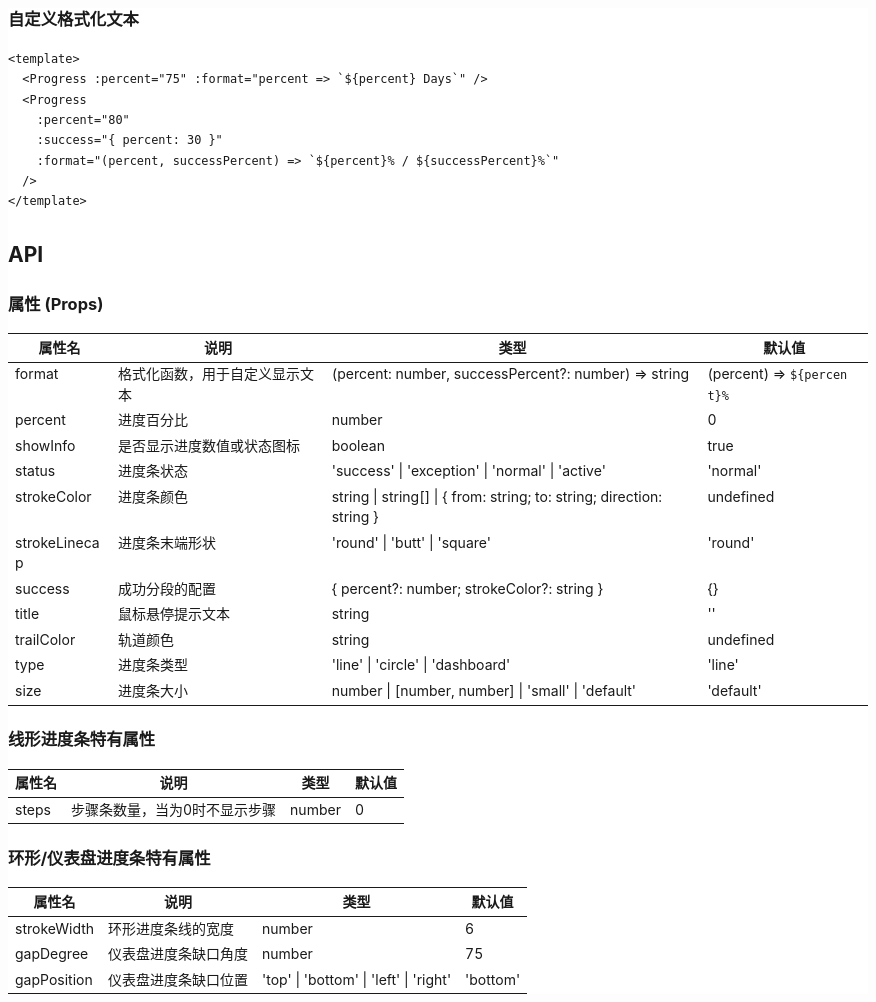 ### 自定义格式化文本

```vue
<template>
  <Progress :percent="75" :format="percent => `${percent} Days`" />
  <Progress 
    :percent="80" 
    :success="{ percent: 30 }" 
    :format="(percent, successPercent) => `${percent}% / ${successPercent}%`" 
  />
</template>
```

## API

### 属性 (Props)

| 属性名 | 说明 | 类型 | 默认值 |
| ------ | ---- | ---- | ------ |
| format | 格式化函数，用于自定义显示文本 | (percent: number, successPercent?: number) => string | (percent) => `${percent}%` |
| percent | 进度百分比 | number | 0 |
| showInfo | 是否显示进度数值或状态图标 | boolean | true |
| status | 进度条状态 | 'success' \| 'exception' \| 'normal' \| 'active' | 'normal' |
| strokeColor | 进度条颜色 | string \| string[] \| { from: string; to: string; direction: string } | undefined |
| strokeLinecap | 进度条末端形状 | 'round' \| 'butt' \| 'square' | 'round' |
| success | 成功分段的配置 | { percent?: number; strokeColor?: string } | {} |
| title | 鼠标悬停提示文本 | string | '' |
| trailColor | 轨道颜色 | string | undefined |
| type | 进度条类型 | 'line' \| 'circle' \| 'dashboard' | 'line' |
| size | 进度条大小 | number \| [number, number] \| 'small' \| 'default' | 'default' |

### 线形进度条特有属性

| 属性名 | 说明 | 类型 | 默认值 |
| ------ | ---- | ---- | ------ |
| steps | 步骤条数量，当为0时不显示步骤 | number | 0 |

### 环形/仪表盘进度条特有属性

| 属性名 | 说明 | 类型 | 默认值 |
| ------ | ---- | ---- | ------ |
| strokeWidth | 环形进度条线的宽度 | number | 6 |
| gapDegree | 仪表盘进度条缺口角度 | number | 75 |
| gapPosition | 仪表盘进度条缺口位置 | 'top' \| 'bottom' \| 'left' \| 'right' | 'bottom' |
